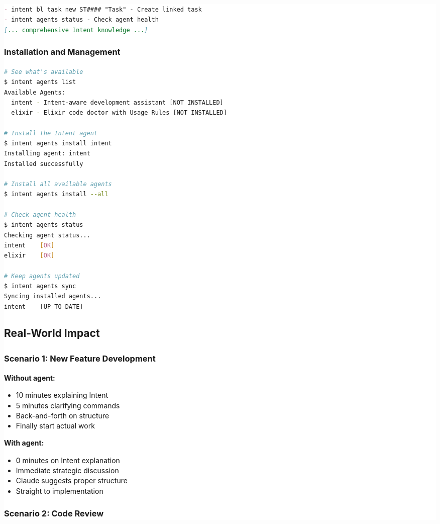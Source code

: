 ```markdown
- intent bl task new ST#### "Task" - Create linked task
- intent agents status - Check agent health
[... comprehensive Intent knowledge ...]
```

### Installation and Management

```bash
# See what's available
$ intent agents list
Available Agents:
  intent - Intent-aware development assistant [NOT INSTALLED]
  elixir - Elixir code doctor with Usage Rules [NOT INSTALLED]

# Install the Intent agent
$ intent agents install intent
Installing agent: intent
Installed successfully

# Install all available agents
$ intent agents install --all

# Check agent health
$ intent agents status
Checking agent status...
intent    [OK]
elixir    [OK]

# Keep agents updated
$ intent agents sync
Syncing installed agents...
intent    [UP TO DATE]
```

## Real-World Impact

### Scenario 1: New Feature Development

**Without agent:**
- 10 minutes explaining Intent
- 5 minutes clarifying commands
- Back-and-forth on structure
- Finally start actual work

**With agent:**
- 0 minutes on Intent explanation
- Immediate strategic discussion
- Claude suggests proper structure
- Straight to implementation

### Scenario 2: Code Review
